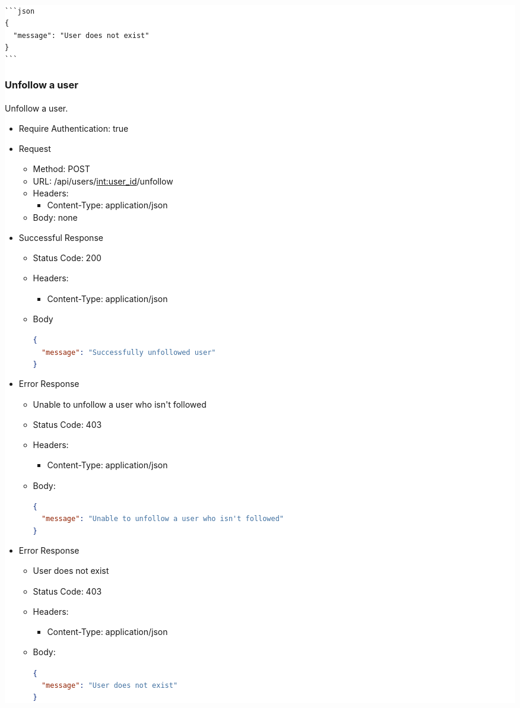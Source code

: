     ```json
    {
      "message": "User does not exist"
    }
    ```

### Unfollow a user

Unfollow a user.

* Require Authentication: true
* Request
  * Method: POST
  * URL: /api/users/<int:user_id>/unfollow
  * Headers:
    * Content-Type: application/json
  * Body: none

* Successful Response
  * Status Code: 200
  * Headers:
    * Content-Type: application/json
  * Body

    ```json
    {
      "message": "Successfully unfollowed user"
    }

* Error Response
  * Unable to unfollow a user who isn't followed
  * Status Code: 403
  * Headers:
    * Content-Type: application/json
  * Body:

    ```json
    {
      "message": "Unable to unfollow a user who isn't followed"
    }
    ```

* Error Response
  * User does not exist
  * Status Code: 403
  * Headers:
    * Content-Type: application/json
  * Body:

    ```json
    {
      "message": "User does not exist"
    }
    ```
